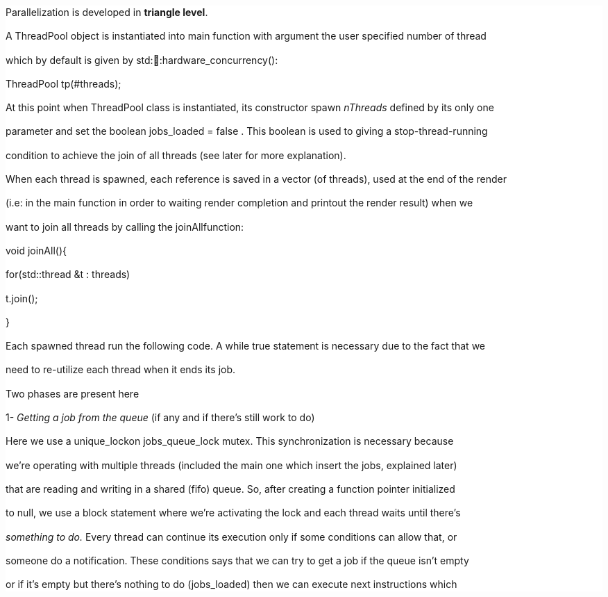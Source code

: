 Parallelization is developed in **triangle level**.

A ThreadPool object is instantiated into main function with argument the user specified number of thread

which by default is given by std::thread::hardware\_concurrency():

ThreadPool tp(#threads);

At this point when ThreadPool class is instantiated, its constructor spawn *nThreads* defined by its only one

parameter and set the boolean jobs\_loaded = false . This boolean is used to giving a stop-thread-running

condition to achieve the join of all threads (see later for more explanation).

When each thread is spawned, each reference is saved in a vector (of threads), used at the end of the render

(i.e: in the main function in order to waiting render completion and printout the render result) when we

want to join all threads by calling the joinAllfunction:

void joinAll(){

for(std::thread &t : threads)

t.join();

}

Each spawned thread run the following code. A while true statement is necessary due to the fact that we

need to re-utilize each thread when it ends its job.

Two phases are present here

1- *Getting a job from the queue* (if any and if there’s still work to do)

Here we use a unique\_lockon jobs\_queue\_lock mutex. This synchronization is necessary because

we’re operating with multiple threads (included the main one which insert the jobs, explained later)

that are reading and writing in a shared (fifo) queue. So, after creating a function pointer initialized

to null, we use a block statement where we’re activating the lock and each thread waits until there’s

*something to do.* Every thread can continue its execution only if some conditions can allow that, or

someone do a notification. These conditions says that we can try to get a job if the queue isn’t empty

or if it’s empty but there’s nothing to do (jobs\_loaded) then we can execute next instructions which
